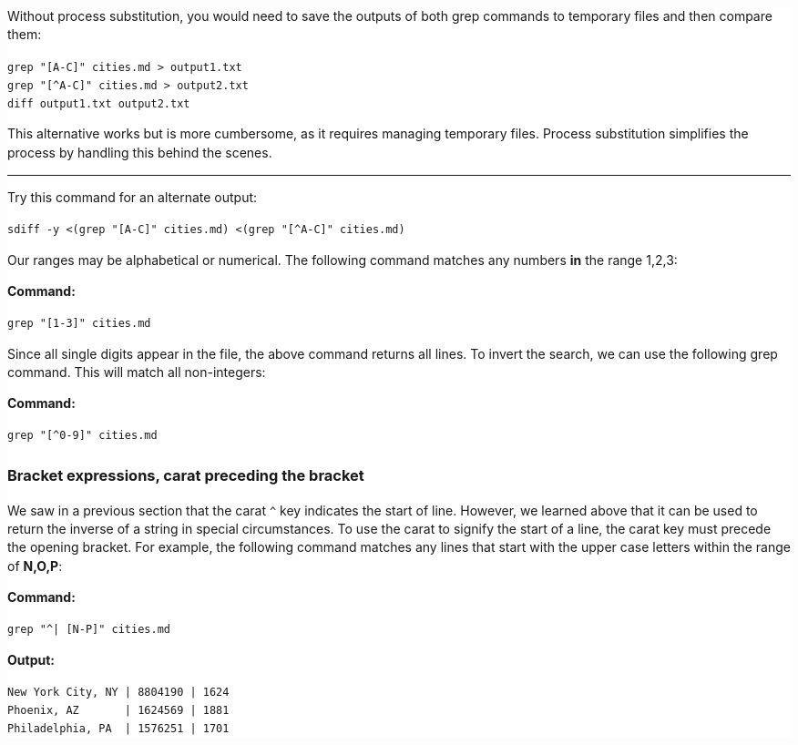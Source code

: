 Without process substitution, you would need to save the outputs of both grep commands to temporary files and then compare them:

```
grep "[A-C]" cities.md > output1.txt
grep "[^A-C]" cities.md > output2.txt
diff output1.txt output2.txt
```

This alternative works but is more cumbersome, as it requires managing temporary files.
Process substitution simplifies the process by handling this behind the scenes.

---

Try this command for an alternate output:

```
sdiff -y <(grep "[A-C]" cities.md) <(grep "[^A-C]" cities.md)
```

Our ranges may be alphabetical or numerical.
The following command matches any numbers **in** the range 1,2,3:

**Command:**

```
grep "[1-3]" cities.md
```

Since all single digits appear in the file, the above command returns all lines.
To invert the search, we can use the following grep command.
This will match all non-integers:

**Command:**

```
grep "[^0-9]" cities.md
```

### Bracket expressions, carat preceding the bracket

We saw in a previous section that the carat `^` key indicates the start of line.
However, we learned above that it can be used to return the inverse of a string in special circumstances.
To use the carat to signify the start of a line, the carat key must precede the opening bracket.
For example, the following command matches any lines that start with the upper case letters within the range of **N,O,P**:

**Command:**

```
grep "^| [N-P]" cities.md
```

**Output:**

```
New York City, NY | 8804190 | 1624
Phoenix, AZ       | 1624569 | 1881
Philadelphia, PA  | 1576251 | 1701
```
